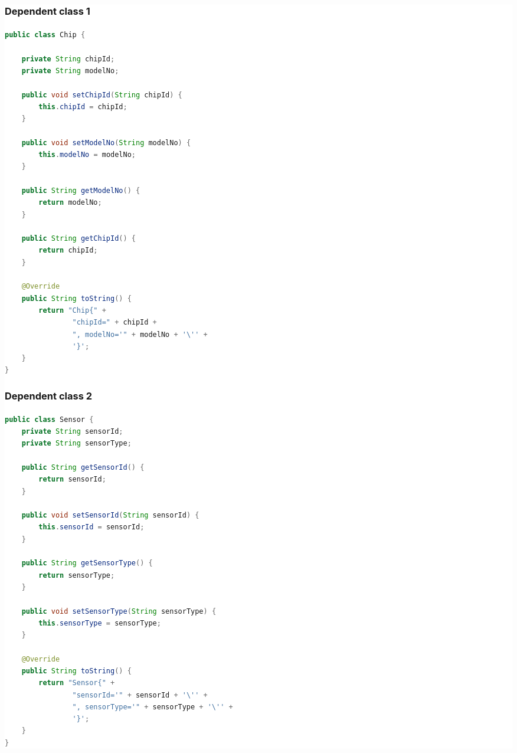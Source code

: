 ### Dependent class 1
```java
public class Chip {

    private String chipId;
    private String modelNo;

    public void setChipId(String chipId) {
        this.chipId = chipId;
    }

    public void setModelNo(String modelNo) {
        this.modelNo = modelNo;
    }

    public String getModelNo() {
        return modelNo;
    }

    public String getChipId() {
        return chipId;
    }

    @Override
    public String toString() {
        return "Chip{" +
                "chipId=" + chipId +
                ", modelNo='" + modelNo + '\'' +
                '}';
    }
}
````

### Dependent class 2

```java
public class Sensor {
    private String sensorId;
    private String sensorType;

    public String getSensorId() {
        return sensorId;
    }

    public void setSensorId(String sensorId) {
        this.sensorId = sensorId;
    }

    public String getSensorType() {
        return sensorType;
    }

    public void setSensorType(String sensorType) {
        this.sensorType = sensorType;
    }

    @Override
    public String toString() {
        return "Sensor{" +
                "sensorId='" + sensorId + '\'' +
                ", sensorType='" + sensorType + '\'' +
                '}';
    }
}
```